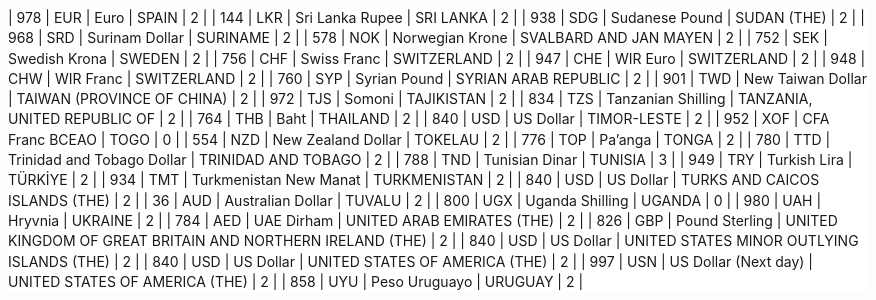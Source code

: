| 978                   | EUR           | Euro                                                              | SPAIN                                                      | 2          |
| 144                   | LKR           | Sri Lanka Rupee                                                   | SRI LANKA                                                  | 2          |
| 938                   | SDG           | Sudanese Pound                                                    | SUDAN (THE)                                                | 2          |
| 968                   | SRD           | Surinam Dollar                                                    | SURINAME                                                   | 2          |
| 578                   | NOK           | Norwegian Krone                                                   | SVALBARD AND JAN MAYEN                                     | 2          |
| 752                   | SEK           | Swedish Krona                                                     | SWEDEN                                                     | 2          |
| 756                   | CHF           | Swiss Franc                                                       | SWITZERLAND                                                | 2          |
| 947                   | CHE           | WIR Euro                                                          | SWITZERLAND                                                | 2          |
| 948                   | CHW           | WIR Franc                                                         | SWITZERLAND                                                | 2          |
| 760                   | SYP           | Syrian Pound                                                      | SYRIAN ARAB REPUBLIC                                       | 2          |
| 901                   | TWD           | New Taiwan Dollar                                                 | TAIWAN (PROVINCE OF CHINA)                                 | 2          |
| 972                   | TJS           | Somoni                                                            | TAJIKISTAN                                                 | 2          |
| 834                   | TZS           | Tanzanian Shilling                                                | TANZANIA, UNITED REPUBLIC OF                               | 2          |
| 764                   | THB           | Baht                                                              | THAILAND                                                   | 2          |
| 840                   | USD           | US Dollar                                                         | TIMOR-LESTE                                                | 2          |
| 952                   | XOF           | CFA Franc BCEAO                                                   | TOGO                                                       | 0          |
| 554                   | NZD           | New Zealand Dollar                                                | TOKELAU                                                    | 2          |
| 776                   | TOP           | Pa’anga                                                           | TONGA                                                      | 2          |
| 780                   | TTD           | Trinidad and Tobago Dollar                                        | TRINIDAD AND TOBAGO                                        | 2          |
| 788                   | TND           | Tunisian Dinar                                                    | TUNISIA                                                    | 3          |
| 949                   | TRY           | Turkish Lira                                                      | TÜRKİYE                                                    | 2          |
| 934                   | TMT           | Turkmenistan New Manat                                            | TURKMENISTAN                                               | 2          |
| 840                   | USD           | US Dollar                                                         | TURKS AND CAICOS ISLANDS (THE)                             | 2          |
| 36                    | AUD           | Australian Dollar                                                 | TUVALU                                                     | 2          |
| 800                   | UGX           | Uganda Shilling                                                   | UGANDA                                                     | 0          |
| 980                   | UAH           | Hryvnia                                                           | UKRAINE                                                    | 2          |
| 784                   | AED           | UAE Dirham                                                        | UNITED ARAB EMIRATES (THE)                                 | 2          |
| 826                   | GBP           | Pound Sterling                                                    | UNITED KINGDOM OF GREAT BRITAIN AND NORTHERN IRELAND (THE) | 2          |
| 840                   | USD           | US Dollar                                                         | UNITED STATES MINOR OUTLYING ISLANDS (THE)                 | 2          |
| 840                   | USD           | US Dollar                                                         | UNITED STATES OF AMERICA (THE)                             | 2          |
| 997                   | USN           | US Dollar (Next day)                                              | UNITED STATES OF AMERICA (THE)                             | 2          |
| 858                   | UYU           | Peso Uruguayo                                                     | URUGUAY                                                    | 2          |